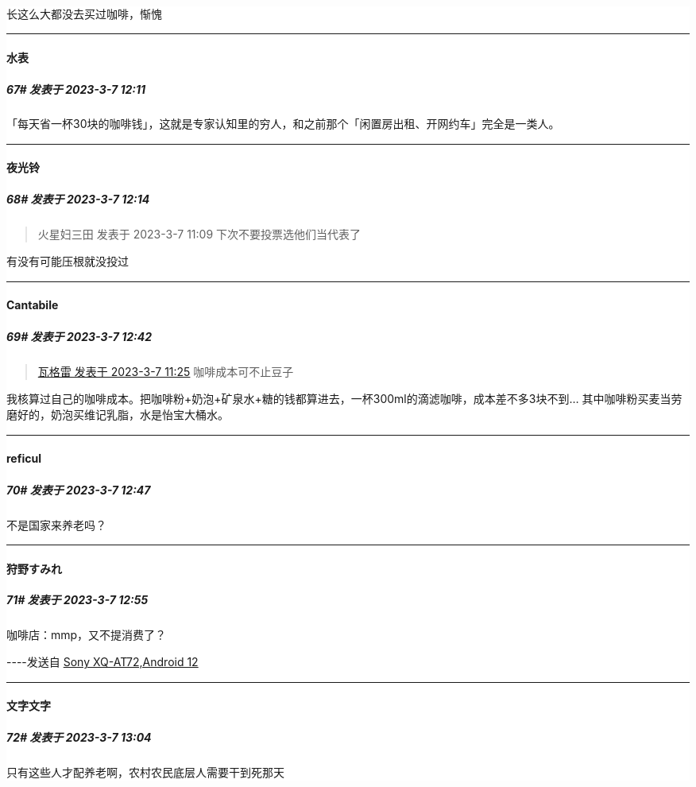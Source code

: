 长这么大都没去买过咖啡，惭愧

*****

####  水表  
##### 67#       发表于 2023-3-7 12:11

「每天省一杯30块的咖啡钱」，这就是专家认知里的穷人，和之前那个「闲置房出租、开网约车」完全是一类人。


*****

####  夜光铃  
##### 68#       发表于 2023-3-7 12:14

<blockquote>火星妇三田 发表于 2023-3-7 11:09
下次不要投票选他们当代表了</blockquote>
有没有可能压根就没投过


*****

####  Cantabile  
##### 69#       发表于 2023-3-7 12:42

<blockquote><a href="httphttps://bbs.saraba1st.com/2b/forum.php?mod=redirect&amp;goto=findpost&amp;pid=59996945&amp;ptid=2122945" target="_blank">瓦格雷 发表于 2023-3-7 11:25</a>
咖啡成本可不止豆子</blockquote>
我核算过自己的咖啡成本。把咖啡粉+奶泡+矿泉水+糖的钱都算进去，一杯300ml的滴滤咖啡，成本差不多3块不到…
其中咖啡粉买麦当劳磨好的，奶泡买维记乳脂，水是怡宝大桶水。


*****

####  reficul  
##### 70#       发表于 2023-3-7 12:47

不是国家来养老吗？


*****

####  狩野すみれ  
##### 71#       发表于 2023-3-7 12:55

咖啡店：mmp，又不提消费了？

----发送自 [Sony XQ-AT72,Android 12](http://stage1.5j4m.com/?1.37)


*****

####  文字文字  
##### 72#       发表于 2023-3-7 13:04

只有这些人才配养老啊，农村农民底层人需要干到死那天

